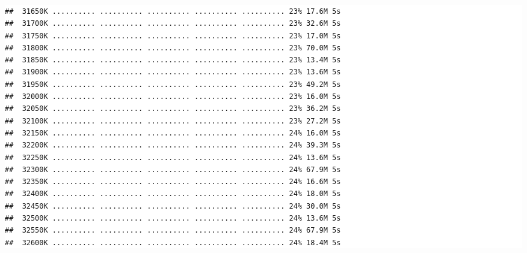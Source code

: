    ##  31650K .......... .......... .......... .......... .......... 23% 17.6M 5s
    ##  31700K .......... .......... .......... .......... .......... 23% 32.6M 5s
    ##  31750K .......... .......... .......... .......... .......... 23% 17.0M 5s
    ##  31800K .......... .......... .......... .......... .......... 23% 70.0M 5s
    ##  31850K .......... .......... .......... .......... .......... 23% 13.4M 5s
    ##  31900K .......... .......... .......... .......... .......... 23% 13.6M 5s
    ##  31950K .......... .......... .......... .......... .......... 23% 49.2M 5s
    ##  32000K .......... .......... .......... .......... .......... 23% 16.0M 5s
    ##  32050K .......... .......... .......... .......... .......... 23% 36.2M 5s
    ##  32100K .......... .......... .......... .......... .......... 23% 27.2M 5s
    ##  32150K .......... .......... .......... .......... .......... 24% 16.0M 5s
    ##  32200K .......... .......... .......... .......... .......... 24% 39.3M 5s
    ##  32250K .......... .......... .......... .......... .......... 24% 13.6M 5s
    ##  32300K .......... .......... .......... .......... .......... 24% 67.9M 5s
    ##  32350K .......... .......... .......... .......... .......... 24% 16.6M 5s
    ##  32400K .......... .......... .......... .......... .......... 24% 18.0M 5s
    ##  32450K .......... .......... .......... .......... .......... 24% 30.0M 5s
    ##  32500K .......... .......... .......... .......... .......... 24% 13.6M 5s
    ##  32550K .......... .......... .......... .......... .......... 24% 67.9M 5s
    ##  32600K .......... .......... .......... .......... .......... 24% 18.4M 5s